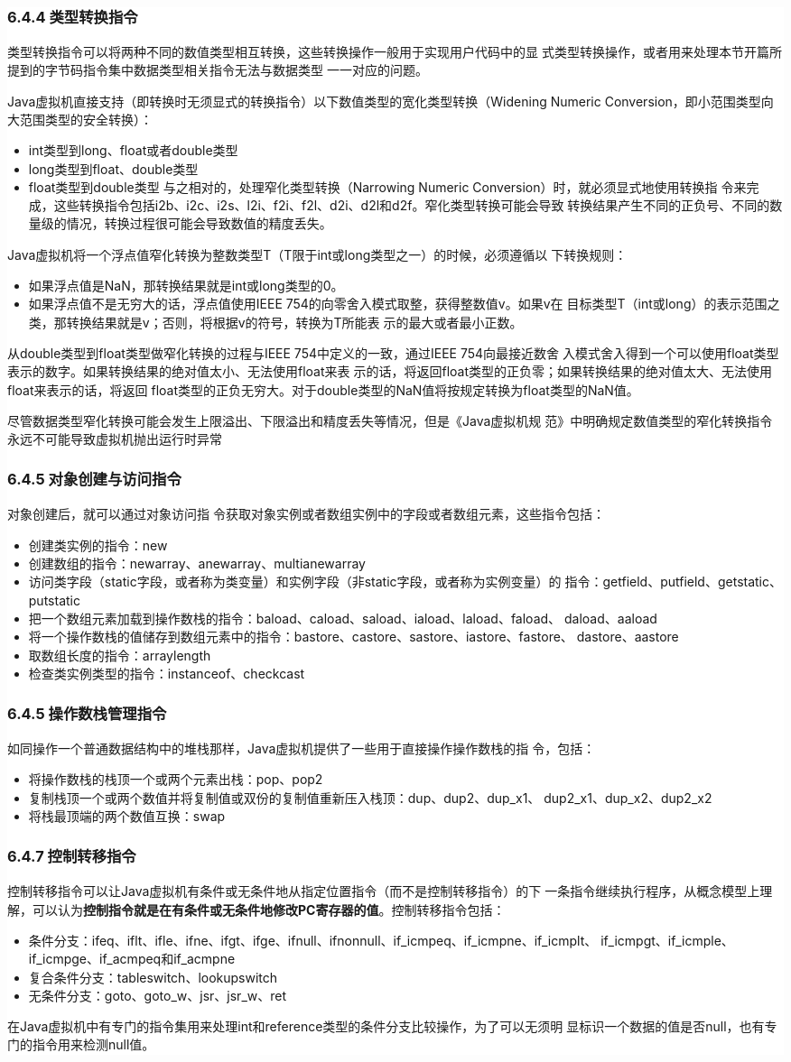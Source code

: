 ### 6.4.4 类型转换指令

类型转换指令可以将两种不同的数值类型相互转换，这些转换操作一般用于实现用户代码中的显 式类型转换操作，或者用来处理本节开篇所提到的字节码指令集中数据类型相关指令无法与数据类型 一一对应的问题。

 Java虚拟机直接支持（即转换时无须显式的转换指令）以下数值类型的宽化类型转换（Widening Numeric Conversion，即小范围类型向大范围类型的安全转换）： 

* int类型到long、float或者double类型 
* long类型到float、double类型 
* float类型到double类型 与之相对的，处理窄化类型转换（Narrowing Numeric Conversion）时，就必须显式地使用转换指 令来完成，这些转换指令包括i2b、i2c、i2s、l2i、f2i、f2l、d2i、d2l和d2f。窄化类型转换可能会导致 转换结果产生不同的正负号、不同的数量级的情况，转换过程很可能会导致数值的精度丢失。



Java虚拟机将一个浮点值窄化转换为整数类型T（T限于int或long类型之一）的时候，必须遵循以 下转换规则： 

* 如果浮点值是NaN，那转换结果就是int或long类型的0。 
* 如果浮点值不是无穷大的话，浮点值使用IEEE 754的向零舍入模式取整，获得整数值v。如果v在 目标类型T（int或long）的表示范围之类，那转换结果就是v；否则，将根据v的符号，转换为T所能表 示的最大或者最小正数。 

从double类型到float类型做窄化转换的过程与IEEE 754中定义的一致，通过IEEE 754向最接近数舍 入模式舍入得到一个可以使用float类型表示的数字。如果转换结果的绝对值太小、无法使用float来表 示的话，将返回float类型的正负零；如果转换结果的绝对值太大、无法使用float来表示的话，将返回 float类型的正负无穷大。对于double类型的NaN值将按规定转换为float类型的NaN值。 

尽管数据类型窄化转换可能会发生上限溢出、下限溢出和精度丢失等情况，但是《Java虚拟机规 范》中明确规定数值类型的窄化转换指令永远不可能导致虚拟机抛出运行时异常

### 6.4.5 对象创建与访问指令

对象创建后，就可以通过对象访问指 令获取对象实例或者数组实例中的字段或者数组元素，这些指令包括： 

* 创建类实例的指令：new 
* 创建数组的指令：newarray、anewarray、multianewarray 
* 访问类字段（static字段，或者称为类变量）和实例字段（非static字段，或者称为实例变量）的 指令：getfield、putfield、getstatic、putstatic 
* 把一个数组元素加载到操作数栈的指令：baload、caload、saload、iaload、laload、faload、 daload、aaload 
* 将一个操作数栈的值储存到数组元素中的指令：bastore、castore、sastore、iastore、fastore、 dastore、aastore 
* 取数组长度的指令：arraylength 
* 检查类实例类型的指令：instanceof、checkcast

### 6.4.5 操作数栈管理指令

如同操作一个普通数据结构中的堆栈那样，Java虚拟机提供了一些用于直接操作操作数栈的指 令，包括： 

* 将操作数栈的栈顶一个或两个元素出栈：pop、pop2 
* 复制栈顶一个或两个数值并将复制值或双份的复制值重新压入栈顶：dup、dup2、dup_x1、 dup2_x1、dup_x2、dup2_x2 
* 将栈最顶端的两个数值互换：swap

### 6.4.7 控制转移指令

控制转移指令可以让Java虚拟机有条件或无条件地从指定位置指令（而不是控制转移指令）的下 一条指令继续执行程序，从概念模型上理解，可以认为**控制指令就是在有条件或无条件地修改PC寄存器的值**。控制转移指令包括： 

* 条件分支：ifeq、iflt、ifle、ifne、ifgt、ifge、ifnull、ifnonnull、if_icmpeq、if_icmpne、if_icmplt、 if_icmpgt、if_icmple、if_icmpge、if_acmpeq和if_acmpne 
* 复合条件分支：tableswitch、lookupswitch 
* 无条件分支：goto、goto_w、jsr、jsr_w、ret 

在Java虚拟机中有专门的指令集用来处理int和reference类型的条件分支比较操作，为了可以无须明 显标识一个数据的值是否null，也有专门的指令用来检测null值。 
